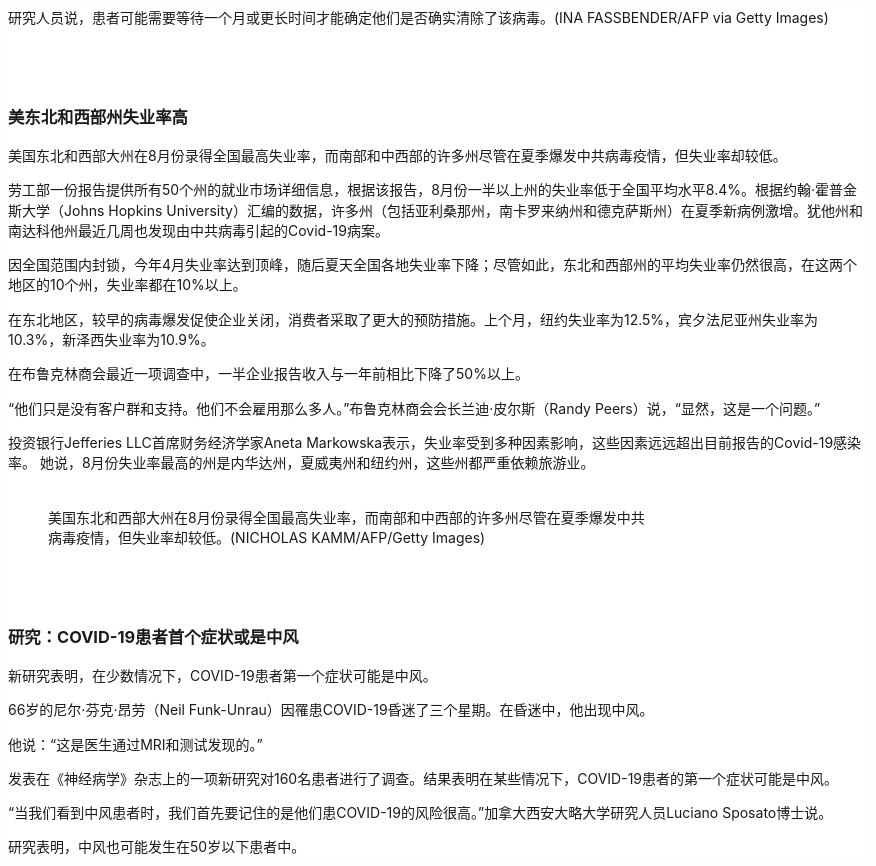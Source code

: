   研究人员说，患者可能需要等待一个月或更长时间才能确定他们是否确实清除了该病毒。(INA FASSBENDER/AFP via Getty Images)
 </figcaption><br/>
</figure><br/>
<p>
 <a name="_Toc2020092103">
 </ok>
</p>
<h3>
 美东北和西部州失业率高
</h3>
<p>
 美国东北和西部大州在8月份录得全国最高失业率，而南部和中西部的许多州尽管在夏季爆发中共病毒疫情，但失业率却较低。
</p>
<p>
 劳工部一份报告提供所有50个州的就业市场详细信息，根据该报告，8月份一半以上州的失业率低于全国平均水平8.4%。根据约翰‧霍普金斯大学（Johns Hopkins University）汇编的数据，许多州（包括亚利桑那州，南卡罗来纳州和德克萨斯州）在夏季新病例激增。犹他州和南达科他州最近几周也发现由中共病毒引起的Covid-19病案。
</p>
<p>
 因全国范围内封锁，今年4月失业率达到顶峰，随后夏天全国各地失业率下降；尽管如此，东北和西部州的平均失业率仍然很高，在这两个地区的10个州，失业率都在10%以上。
</p>
<p>
 在东北地区，较早的病毒爆发促使企业关闭，消费者采取了更大的预防措施。上个月，纽约失业率为12.5%，宾夕法尼亚州失业率为10.3%，新泽西失业率为10.9%。
</p>
<p>
 在布鲁克林商会最近一项调查中，一半企业报告收入与一年前相比下降了50%以上。
</p>
<p>
 “他们只是没有客户群和支持。他们不会雇用那么多人。”布鲁克林商会会长兰迪‧皮尔斯（Randy Peers）说，“显然，这是一个问题。”
</p>
<p>
 投资银行Jefferies LLC首席财务经济学家Aneta Markowska表示，失业率受到多种因素影响，这些因素远远超出目前报告的Covid-19感染率。 她说，8月份失业率最高的州是内华达州，夏威夷州和纽约州，这些州都严重依赖旅游业。
</p>
<figure class="wp-caption aligncenter" id="attachment_11165587" style="width: 600px">
 <ok href="https://i.epochtimes.com/assets/uploads/2019/04/GettyImages-109822192.jpg">
  <img alt="" class="wp-image-11165587 size-large" src="https://i.epochtimes.com/assets/uploads/2019/04/GettyImages-109822192-600x399.jpg"/>
 </ok>
 <br/><figcaption class="wp-caption-text">
  美国东北和西部大州在8月份录得全国最高失业率，而南部和中西部的许多州尽管在夏季爆发中共病毒疫情，但失业率却较低。(NICHOLAS KAMM/AFP/Getty Images)
 </figcaption><br/>
</figure><br/>
<h3>
 研究：COVID-19患者首个症状或是中风
</h3>
<p>
 新研究表明，在少数情况下，COVID-19患者第一个症状可能是中风。
</p>
<p>
 66岁的尼尔·芬克·昂劳（Neil Funk-Unrau）因罹患COVID-19昏迷了三个星期。在昏迷中，他出现中风。
</p>
<p>
 他说：“这是医生通过MRI和测试发现的。”
</p>
<p>
 发表在《神经病学》杂志上的一项新研究对160名患者进行了调查。结果表明在某些情况下，COVID-19患者的第一个症状可能是中风。
</p>
<p>
 “当我们看到中风患者时，我们首先要记住的是他们患COVID-19的风险很高。”加拿大西安大略大学研究人员Luciano Sposato博士说。
</p>
<p>
 研究表明，中风也可能发生在50岁以下患者中。
</p>
<p>